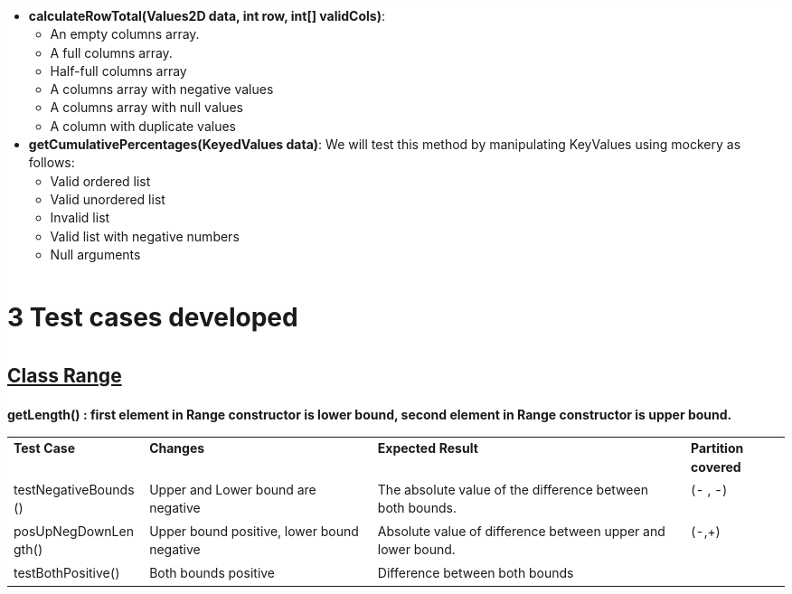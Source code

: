 * **calculateRowTotal(Values2D data, int row, int[] validCols)**:
    * An empty columns array.
    * A full columns array.
    * Half-full columns array
    * A columns array with negative values
    * A columns array with null values
    * A column with duplicate values
* **getCumulativePercentages(KeyedValues data)**: We will test this method by manipulating KeyValues using mockery as follows: 
    * Valid ordered list
    * Valid unordered list
    * Invalid list
    * Valid list with negative numbers
    * Null arguments



# 3 Test cases developed

## **<span style="text-decoration:underline;">Class Range</span>**

**getLength() : first element in Range constructor is lower bound, second element in Range constructor is upper bound.**


<table>
  <tr>
   <td><strong>Test Case</strong>
   </td>
   <td><strong>Changes</strong>
   </td>
   <td><strong>Expected Result</strong>
   </td>
   <td><strong>Partition covered</strong>
   </td>
  </tr>
  <tr>
   <td>testNegativeBounds()
   </td>
   <td>Upper and Lower bound are negative
   </td>
   <td>The absolute value of the difference between both bounds.
   </td>
   <td>(- , -)
   </td>
  </tr>
  <tr>
   <td>posUpNegDownLength()
   </td>
   <td>Upper bound positive, lower bound negative
   </td>
   <td>Absolute value of difference between upper and lower bound.
   </td>
   <td>(-,+)
   </td>
  </tr>
  <tr>
   <td>testBothPositive()
   </td>
   <td>Both bounds positive
   </td>
   <td>Difference between both bounds
   </td>